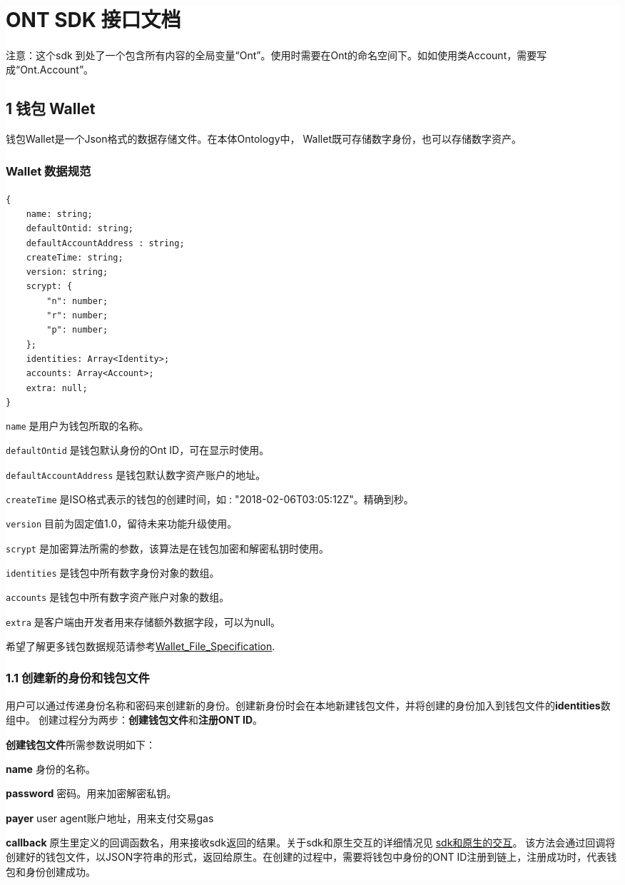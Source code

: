 # ONT SDK 接口文档

注意：这个sdk 到处了一个包含所有内容的全局变量“Ont”。使用时需要在Ont的命名空间下。如如使用类Account，需要写成“Ont.Account”。

## 1 钱包 Wallet

钱包Wallet是一个Json格式的数据存储文件。在本体Ontology中， Wallet既可存储数字身份，也可以存储数字资产。

### Wallet 数据规范

```
{
	name: string;
    defaultOntid: string;
    defaultAccountAddress : string;
    createTime: string;
    version: string;
    scrypt: {
        "n": number;
        "r": number;
        "p": number;
    };
    identities: Array<Identity>;
    accounts: Array<Account>;
    extra: null;
}
```

`name` 是用户为钱包所取的名称。

```defaultOntid``` 是钱包默认身份的Ont ID，可在显示时使用。

``defaultAccountAddress`` 是钱包默认数字资产账户的地址。

```createTime``` 是ISO格式表示的钱包的创建时间，如 : "2018-02-06T03:05:12Z"。精确到秒。

`version` 目前为固定值1.0，留待未来功能升级使用。

`scrypt` 是加密算法所需的参数，该算法是在钱包加密和解密私钥时使用。

`identities` 是钱包中所有数字身份对象的数组。

```accounts``` 是钱包中所有数字资产账户对象的数组。

```extra``` 是客户端由开发者用来存储额外数据字段，可以为null。

希望了解更多钱包数据规范请参考[Wallet\_File_Specification](https://github.com/ONTIO-Community/ONTO/blob/master/Wallet_File_Specification.md).

### 1.1 创建新的身份和钱包文件

用户可以通过传递身份名称和密码来创建新的身份。创建新身份时会在本地新建钱包文件，并将创建的身份加入到钱包文件的**identities**数组中。 创建过程分为两步：**创建钱包文件**和**注册ONT ID**。

**创建钱包文件**所需参数说明如下：

**name** 身份的名称。

**password** 密码。用来加密解密私钥。

**payer** user agent账户地址，用来支付交易gas

**callback** 原生里定义的回调函数名，用来接收sdk返回的结果。关于sdk和原生交互的详细情况见 [sdk和原生的交互](#5)。
该方法会通过回调将创建好的钱包文件，以JSON字符串的形式，返回给原生。在创建的过程中，需要将钱包中身份的ONT ID注册到链上，注册成功时，代表钱包和身份创建成功。
```